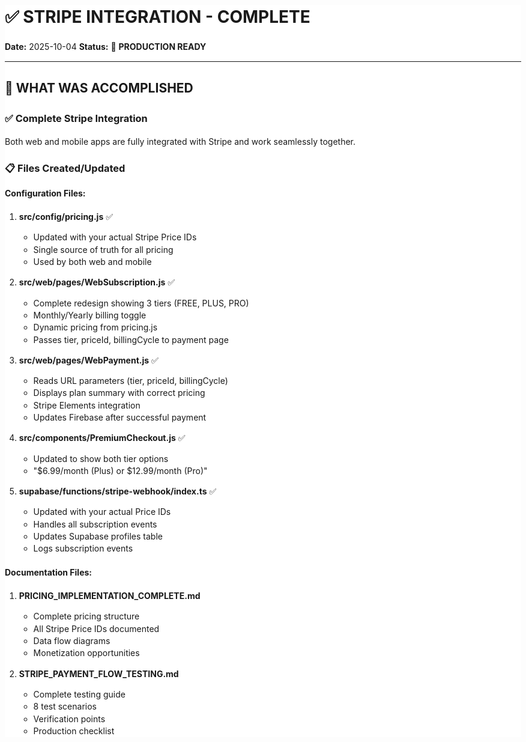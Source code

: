 # ✅ STRIPE INTEGRATION - COMPLETE

**Date:** 2025-10-04
**Status:** 🎉 **PRODUCTION READY**

---

## 🎯 WHAT WAS ACCOMPLISHED

### ✅ Complete Stripe Integration
Both web and mobile apps are fully integrated with Stripe and work seamlessly together.

### 📋 Files Created/Updated

#### Configuration Files:
1. **src/config/pricing.js** ✅
   - Updated with your actual Stripe Price IDs
   - Single source of truth for all pricing
   - Used by both web and mobile

2. **src/web/pages/WebSubscription.js** ✅
   - Complete redesign showing 3 tiers (FREE, PLUS, PRO)
   - Monthly/Yearly billing toggle
   - Dynamic pricing from pricing.js
   - Passes tier, priceId, billingCycle to payment page

3. **src/web/pages/WebPayment.js** ✅
   - Reads URL parameters (tier, priceId, billingCycle)
   - Displays plan summary with correct pricing
   - Stripe Elements integration
   - Updates Firebase after successful payment

4. **src/components/PremiumCheckout.js** ✅
   - Updated to show both tier options
   - "$6.99/month (Plus) or $12.99/month (Pro)"

5. **supabase/functions/stripe-webhook/index.ts** ✅
   - Updated with your actual Price IDs
   - Handles all subscription events
   - Updates Supabase profiles table
   - Logs subscription events

#### Documentation Files:
1. **PRICING_IMPLEMENTATION_COMPLETE.md**
   - Complete pricing structure
   - All Stripe Price IDs documented
   - Data flow diagrams
   - Monetization opportunities

2. **STRIPE_PAYMENT_FLOW_TESTING.md**
   - Complete testing guide
   - 8 test scenarios
   - Verification points
   - Production checklist
